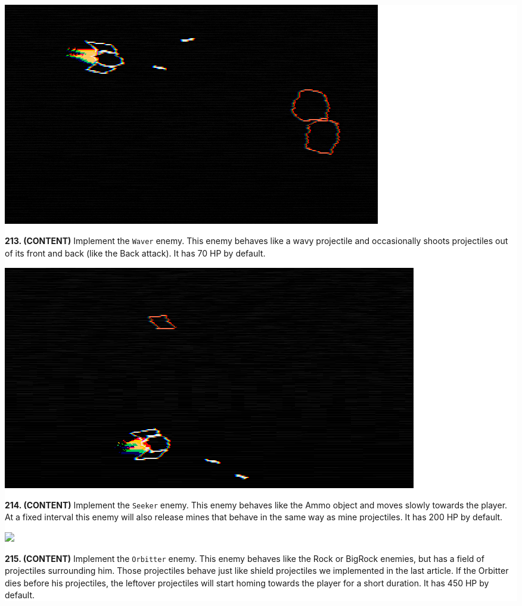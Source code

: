 ![](media/bytepath-12_15.gif)

**213\. (CONTENT)** Implement the `Waver` enemy. This enemy behaves like a wavy projectile and occasionally shoots projectiles out of its front and back (like the Back attack). It has 70 HP by default.

![](media/bytepath-12_16.gif)

**214\. (CONTENT)** Implement the `Seeker` enemy. This enemy behaves like the Ammo object and moves slowly towards the player. At a fixed interval this enemy will also release mines that behave in the same way as mine projectiles. It has 200 HP by default.

![](media/bytepath-12_17.gif)

**215\. (CONTENT)** Implement the `Orbitter` enemy. This enemy behaves like the Rock or BigRock enemies, but has a field of projectiles surrounding him. Those projectiles behave just like shield projectiles we implemented in the last article. If the Orbitter dies before his projectiles, the leftover projectiles will start homing towards the player for a short duration. It has 450 HP by default.
